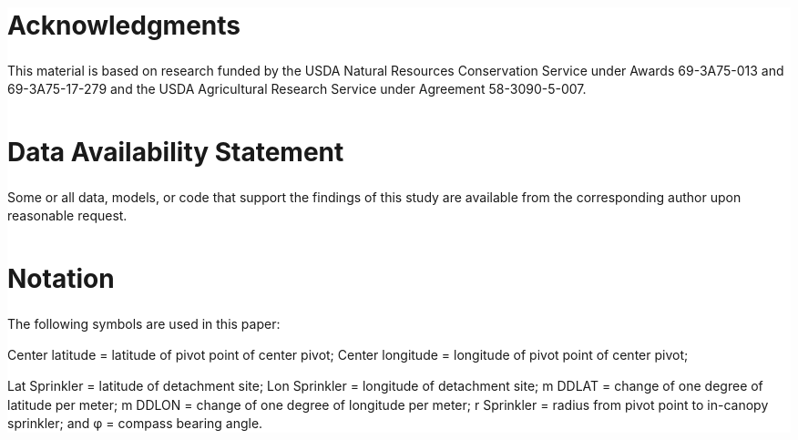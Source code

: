 # Acknowledgments

This material is based on research funded by the USDA Natural Resources Conservation Service under Awards 69-3A75-013 and 69-3A75-17-279 and the USDA Agricultural Research Service under Agreement 58-3090-5-007.

# Data Availability Statement

Some or all data, models, or code that support the findings of this study are available from the corresponding author upon reasonable request.

# Notation

The following symbols are used in this paper:

Center latitude = latitude of pivot point of center pivot; Center longitude = longitude of pivot point of center pivot;

Lat Sprinkler = latitude of detachment site; Lon Sprinkler = longitude of detachment site; m DDLAT = change of one degree of latitude per meter; m DDLON = change of one degree of longitude per meter; r Sprinkler = radius from pivot point to in-canopy sprinkler; and φ = compass bearing angle.

